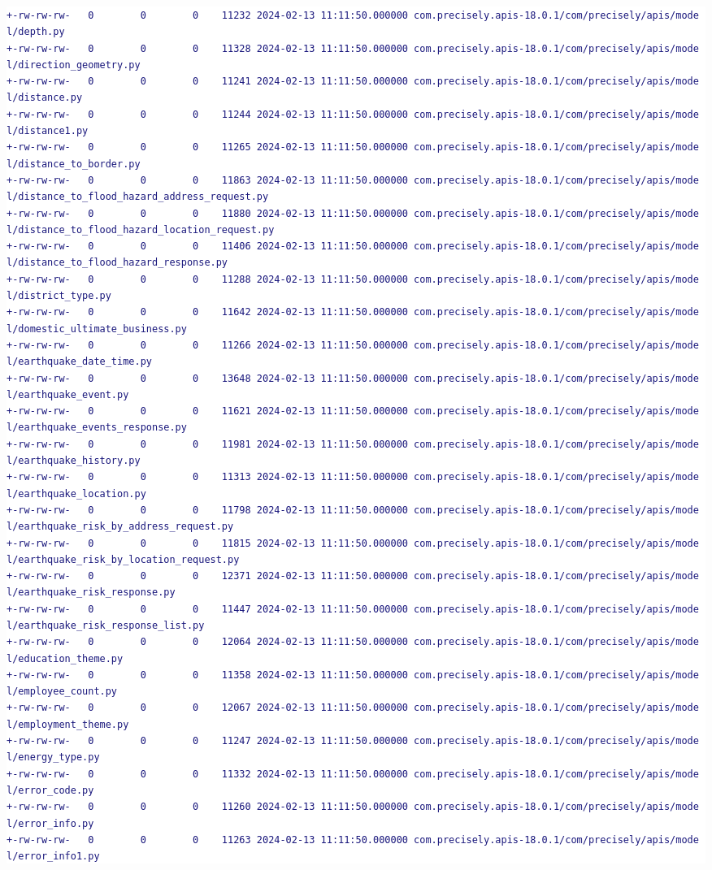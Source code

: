 ```diff
+-rw-rw-rw-   0        0        0    11232 2024-02-13 11:11:50.000000 com.precisely.apis-18.0.1/com/precisely/apis/model/depth.py
+-rw-rw-rw-   0        0        0    11328 2024-02-13 11:11:50.000000 com.precisely.apis-18.0.1/com/precisely/apis/model/direction_geometry.py
+-rw-rw-rw-   0        0        0    11241 2024-02-13 11:11:50.000000 com.precisely.apis-18.0.1/com/precisely/apis/model/distance.py
+-rw-rw-rw-   0        0        0    11244 2024-02-13 11:11:50.000000 com.precisely.apis-18.0.1/com/precisely/apis/model/distance1.py
+-rw-rw-rw-   0        0        0    11265 2024-02-13 11:11:50.000000 com.precisely.apis-18.0.1/com/precisely/apis/model/distance_to_border.py
+-rw-rw-rw-   0        0        0    11863 2024-02-13 11:11:50.000000 com.precisely.apis-18.0.1/com/precisely/apis/model/distance_to_flood_hazard_address_request.py
+-rw-rw-rw-   0        0        0    11880 2024-02-13 11:11:50.000000 com.precisely.apis-18.0.1/com/precisely/apis/model/distance_to_flood_hazard_location_request.py
+-rw-rw-rw-   0        0        0    11406 2024-02-13 11:11:50.000000 com.precisely.apis-18.0.1/com/precisely/apis/model/distance_to_flood_hazard_response.py
+-rw-rw-rw-   0        0        0    11288 2024-02-13 11:11:50.000000 com.precisely.apis-18.0.1/com/precisely/apis/model/district_type.py
+-rw-rw-rw-   0        0        0    11642 2024-02-13 11:11:50.000000 com.precisely.apis-18.0.1/com/precisely/apis/model/domestic_ultimate_business.py
+-rw-rw-rw-   0        0        0    11266 2024-02-13 11:11:50.000000 com.precisely.apis-18.0.1/com/precisely/apis/model/earthquake_date_time.py
+-rw-rw-rw-   0        0        0    13648 2024-02-13 11:11:50.000000 com.precisely.apis-18.0.1/com/precisely/apis/model/earthquake_event.py
+-rw-rw-rw-   0        0        0    11621 2024-02-13 11:11:50.000000 com.precisely.apis-18.0.1/com/precisely/apis/model/earthquake_events_response.py
+-rw-rw-rw-   0        0        0    11981 2024-02-13 11:11:50.000000 com.precisely.apis-18.0.1/com/precisely/apis/model/earthquake_history.py
+-rw-rw-rw-   0        0        0    11313 2024-02-13 11:11:50.000000 com.precisely.apis-18.0.1/com/precisely/apis/model/earthquake_location.py
+-rw-rw-rw-   0        0        0    11798 2024-02-13 11:11:50.000000 com.precisely.apis-18.0.1/com/precisely/apis/model/earthquake_risk_by_address_request.py
+-rw-rw-rw-   0        0        0    11815 2024-02-13 11:11:50.000000 com.precisely.apis-18.0.1/com/precisely/apis/model/earthquake_risk_by_location_request.py
+-rw-rw-rw-   0        0        0    12371 2024-02-13 11:11:50.000000 com.precisely.apis-18.0.1/com/precisely/apis/model/earthquake_risk_response.py
+-rw-rw-rw-   0        0        0    11447 2024-02-13 11:11:50.000000 com.precisely.apis-18.0.1/com/precisely/apis/model/earthquake_risk_response_list.py
+-rw-rw-rw-   0        0        0    12064 2024-02-13 11:11:50.000000 com.precisely.apis-18.0.1/com/precisely/apis/model/education_theme.py
+-rw-rw-rw-   0        0        0    11358 2024-02-13 11:11:50.000000 com.precisely.apis-18.0.1/com/precisely/apis/model/employee_count.py
+-rw-rw-rw-   0        0        0    12067 2024-02-13 11:11:50.000000 com.precisely.apis-18.0.1/com/precisely/apis/model/employment_theme.py
+-rw-rw-rw-   0        0        0    11247 2024-02-13 11:11:50.000000 com.precisely.apis-18.0.1/com/precisely/apis/model/energy_type.py
+-rw-rw-rw-   0        0        0    11332 2024-02-13 11:11:50.000000 com.precisely.apis-18.0.1/com/precisely/apis/model/error_code.py
+-rw-rw-rw-   0        0        0    11260 2024-02-13 11:11:50.000000 com.precisely.apis-18.0.1/com/precisely/apis/model/error_info.py
+-rw-rw-rw-   0        0        0    11263 2024-02-13 11:11:50.000000 com.precisely.apis-18.0.1/com/precisely/apis/model/error_info1.py
